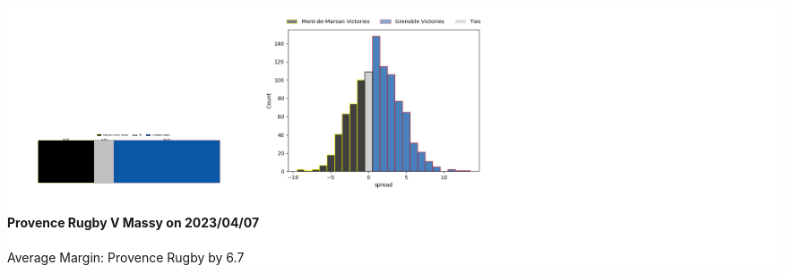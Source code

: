 <img src="plots/resultbar_Grenoble_V_Mont-de-Marsan_12.png" width="32%" />
<img src="plots/spreads_Grenoble_V_Mont-de-Marsan_12.png" width="32%" />
</p>

#### Provence Rugby V Massy on 2023/04/07


Average Margin: Provence Rugby by 6.7

<p float="left">